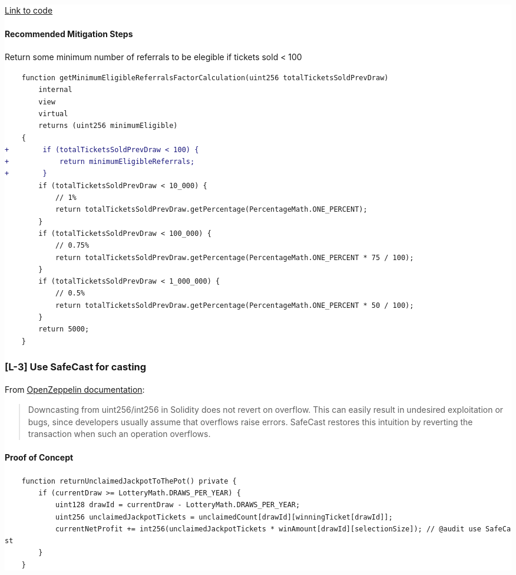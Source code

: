 [Link to code](https://github.com/code-423n4/2023-03-wenwin/blob/main/src/ReferralSystem.sol#L111-L130)

#### Recommended Mitigation Steps

Return some minimum number of referrals to be elegible if tickets sold < 100

```diff
    function getMinimumEligibleReferralsFactorCalculation(uint256 totalTicketsSoldPrevDraw)
        internal
        view
        virtual
        returns (uint256 minimumEligible)
    {
+        if (totalTicketsSoldPrevDraw < 100) {
+            return minimumEligibleReferrals;
+        }
        if (totalTicketsSoldPrevDraw < 10_000) {
            // 1%
            return totalTicketsSoldPrevDraw.getPercentage(PercentageMath.ONE_PERCENT);
        }
        if (totalTicketsSoldPrevDraw < 100_000) {
            // 0.75%
            return totalTicketsSoldPrevDraw.getPercentage(PercentageMath.ONE_PERCENT * 75 / 100);
        }
        if (totalTicketsSoldPrevDraw < 1_000_000) {
            // 0.5%
            return totalTicketsSoldPrevDraw.getPercentage(PercentageMath.ONE_PERCENT * 50 / 100);
        }
        return 5000;
    }
```

### [L-3] Use SafeCast for casting

From [OpenZeppelin documentation](https://docs.openzeppelin.com/contracts/3.x/api/utils#SafeCast):

> Downcasting from uint256/int256 in Solidity does not revert on overflow. This can easily result in undesired
> exploitation or bugs, since developers usually assume that overflows raise errors. SafeCast restores this intuition by
> reverting the transaction when such an operation overflows.

#### Proof of Concept

```solidity
    function returnUnclaimedJackpotToThePot() private {
        if (currentDraw >= LotteryMath.DRAWS_PER_YEAR) {
            uint128 drawId = currentDraw - LotteryMath.DRAWS_PER_YEAR;
            uint256 unclaimedJackpotTickets = unclaimedCount[drawId][winningTicket[drawId]];
            currentNetProfit += int256(unclaimedJackpotTickets * winAmount[drawId][selectionSize]); // @audit use SafeCast
        }
    }
```
